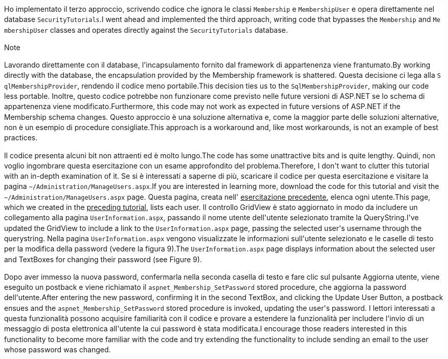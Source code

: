 <span data-ttu-id="2f3e1-314">Ho implementato il terzo approccio, scrivendo codice che ignora le classi `Membership` e `MembershipUser` e opera direttamente nel database `SecurityTutorials`.</span><span class="sxs-lookup"><span data-stu-id="2f3e1-314">I went ahead and implemented the third approach, writing code that bypasses the `Membership` and `MembershipUser` classes and operates directly against the `SecurityTutorials` database.</span></span>

> [!NOTE]
> <span data-ttu-id="2f3e1-315">Lavorando direttamente con il database, l'incapsulamento fornito dal framework di appartenenza viene frantumato.</span><span class="sxs-lookup"><span data-stu-id="2f3e1-315">By working directly with the database, the encapsulation provided by the Membership framework is shattered.</span></span> <span data-ttu-id="2f3e1-316">Questa decisione ci lega alla `SqlMembershipProvider`, rendendo il codice meno portabile.</span><span class="sxs-lookup"><span data-stu-id="2f3e1-316">This decision ties us to the `SqlMembershipProvider`, making our code less portable.</span></span> <span data-ttu-id="2f3e1-317">Inoltre, questo codice potrebbe non funzionare come previsto nelle future versioni di ASP.NET se lo schema di appartenenza viene modificato.</span><span class="sxs-lookup"><span data-stu-id="2f3e1-317">Furthermore, this code may not work as expected in future versions of ASP.NET if the Membership schema changes.</span></span> <span data-ttu-id="2f3e1-318">Questo approccio è una soluzione alternativa e, come la maggior parte delle soluzioni alternative, non è un esempio di procedure consigliate.</span><span class="sxs-lookup"><span data-stu-id="2f3e1-318">This approach is a workaround and, like most workarounds, is not an example of best practices.</span></span>

<span data-ttu-id="2f3e1-319">Il codice presenta alcuni bit non attraenti ed è molto lungo.</span><span class="sxs-lookup"><span data-stu-id="2f3e1-319">The code has some unattractive bits and is quite lengthy.</span></span> <span data-ttu-id="2f3e1-320">Quindi, non voglio ingombrare questa esercitazione con un esame approfondito del problema.</span><span class="sxs-lookup"><span data-stu-id="2f3e1-320">Therefore, I don't want to clutter this tutorial with an in-depth examination of it.</span></span> <span data-ttu-id="2f3e1-321">Se si è interessati a saperne di più, scaricare il codice per questa esercitazione e visitare la pagina `~/Administration/ManageUsers.aspx`.</span><span class="sxs-lookup"><span data-stu-id="2f3e1-321">If you are interested in learning more, download the code for this tutorial and visit the `~/Administration/ManageUsers.aspx` page.</span></span> <span data-ttu-id="2f3e1-322">Questa pagina, creata nell' <a id="_msoanchor_5"> </a> [esercitazione precedente](building-an-interface-to-select-one-user-account-from-many-vb.md), elenca ogni utente.</span><span class="sxs-lookup"><span data-stu-id="2f3e1-322">This page, which we created in the <a id="_msoanchor_5"></a>[preceding tutorial](building-an-interface-to-select-one-user-account-from-many-vb.md), lists each user.</span></span> <span data-ttu-id="2f3e1-323">Il controllo GridView è stato aggiornato in modo da includere un collegamento alla pagina `UserInformation.aspx`, passando il nome utente dell'utente selezionato tramite la QueryString.</span><span class="sxs-lookup"><span data-stu-id="2f3e1-323">I've updated the GridView to include a link to the `UserInformation.aspx` page, passing the selected user's username through the querystring.</span></span> <span data-ttu-id="2f3e1-324">Nella pagina `UserInformation.aspx` vengono visualizzate le informazioni sull'utente selezionato e le caselle di testo per la modifica della password (vedere la figura 9).</span><span class="sxs-lookup"><span data-stu-id="2f3e1-324">The `UserInformation.aspx` page displays information about the selected user and TextBoxes for changing their password (see Figure 9).</span></span>

<span data-ttu-id="2f3e1-325">Dopo aver immesso la nuova password, confermarla nella seconda casella di testo e fare clic sul pulsante Aggiorna utente, viene eseguito un postback e viene richiamato il `aspnet_Membership_SetPassword` stored procedure, che aggiorna la password dell'utente.</span><span class="sxs-lookup"><span data-stu-id="2f3e1-325">After entering the new password, confirming it in the second TextBox, and clicking the Update User Button, a postback ensues and the `aspnet_Membership_SetPassword` stored procedure is invoked, updating the user's password.</span></span> <span data-ttu-id="2f3e1-326">I lettori interessati a questa funzionalità possono acquisire familiarità con il codice e provare a estendere la funzionalità per includere l'invio di un messaggio di posta elettronica all'utente la cui password è stata modificata.</span><span class="sxs-lookup"><span data-stu-id="2f3e1-326">I encourage those readers interested in this functionality to become more familiar with the code and try extending the functionality to include sending an email to the user whose password was changed.</span></span>
